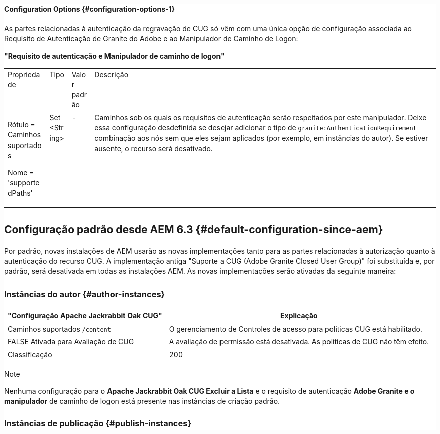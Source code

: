 #### Configuration Options {#configuration-options-1}

As partes relacionadas à autenticação da regravação de CUG só vêm com uma única opção de configuração associada ao Requisito de Autenticação de Granite do Adobe e ao Manipulador de Caminho de Logon:

**&quot;Requisito de autenticação e Manipulador de caminho de logon&quot;**

<table> 
 <tbody> 
  <tr> 
   <td>Propriedade</td> 
   <td>Tipo</td> 
   <td>Valor padrão</td> 
   <td>Descrição</td> 
  </tr> 
  <tr> 
   <td><p>Rótulo = Caminhos suportados</p> <p>Nome = 'supportedPaths'</p> </td> 
   <td>Set&lt;String&gt;</td> 
   <td>-</td> 
   <td>Caminhos sob os quais os requisitos de autenticação serão respeitados por este manipulador. Deixe essa configuração desdefinida se desejar adicionar o tipo de <code>granite:AuthenticationRequirement</code> combinação aos nós sem que eles sejam aplicados (por exemplo, em instâncias do autor). Se estiver ausente, o recurso será desativado. </td> 
  </tr> 
 </tbody> 
</table>

## Configuração padrão desde AEM 6.3 {#default-configuration-since-aem}

Por padrão, novas instalações de AEM usarão as novas implementações tanto para as partes relacionadas à autorização quanto à autenticação do recurso CUG. A implementação antiga &quot;Suporte a CUG (Adobe Granite Closed User Group)&quot; foi substituída e, por padrão, será desativada em todas as instalações AEM. As novas implementações serão ativadas da seguinte maneira:

### Instâncias do autor {#author-instances}

| **&quot;Configuração Apache Jackrabbit Oak CUG&quot;** | **Explicação** |
|---|---|
| Caminhos suportados `/content` | O gerenciamento de Controles de acesso para políticas CUG está habilitado. |
| FALSE Ativada para Avaliação de CUG | A avaliação de permissão está desativada. As políticas de CUG não têm efeito. |
| Classificação | 200 | Consulte a documentação do Oak. |

>[!NOTE]
>
>Nenhuma configuração para o **Apache Jackrabbit Oak CUG Excluir a Lista** e o requisito de autenticação **Adobe Granite e o manipulador** de caminho de logon está presente nas instâncias de criação padrão.

### Instâncias de publicação {#publish-instances}
